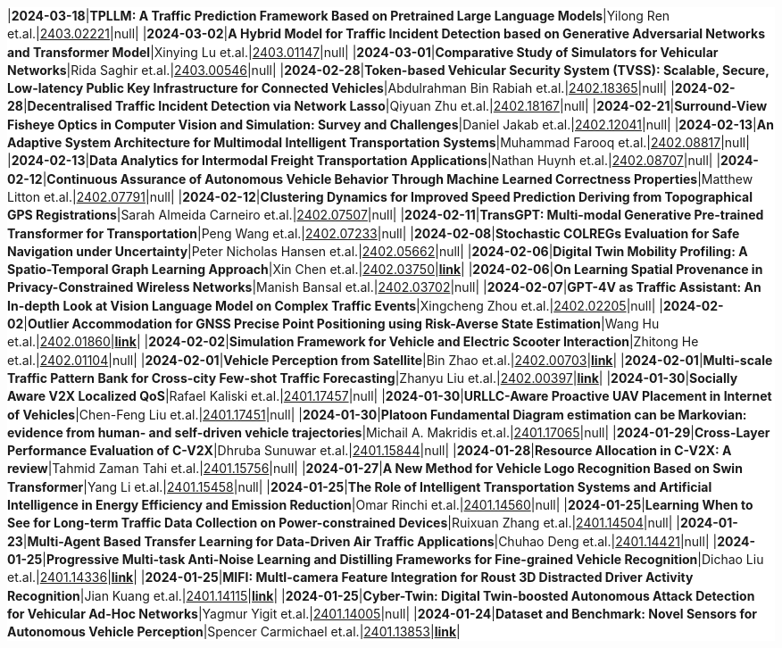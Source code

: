 |**2024-03-18**|**TPLLM: A Traffic Prediction Framework Based on Pretrained Large Language Models**|Yilong Ren et.al.|[2403.02221](http://arxiv.org/abs/2403.02221)|null|
|**2024-03-02**|**A Hybrid Model for Traffic Incident Detection based on Generative Adversarial Networks and Transformer Model**|Xinying Lu et.al.|[2403.01147](http://arxiv.org/abs/2403.01147)|null|
|**2024-03-01**|**Comparative Study of Simulators for Vehicular Networks**|Rida Saghir et.al.|[2403.00546](http://arxiv.org/abs/2403.00546)|null|
|**2024-02-28**|**Token-based Vehicular Security System (TVSS): Scalable, Secure, Low-latency Public Key Infrastructure for Connected Vehicles**|Abdulrahman Bin Rabiah et.al.|[2402.18365](http://arxiv.org/abs/2402.18365)|null|
|**2024-02-28**|**Decentralised Traffic Incident Detection via Network Lasso**|Qiyuan Zhu et.al.|[2402.18167](http://arxiv.org/abs/2402.18167)|null|
|**2024-02-21**|**Surround-View Fisheye Optics in Computer Vision and Simulation: Survey and Challenges**|Daniel Jakab et.al.|[2402.12041](http://arxiv.org/abs/2402.12041)|null|
|**2024-02-13**|**An Adaptive System Architecture for Multimodal Intelligent Transportation Systems**|Muhammad Farooq et.al.|[2402.08817](http://arxiv.org/abs/2402.08817)|null|
|**2024-02-13**|**Data Analytics for Intermodal Freight Transportation Applications**|Nathan Huynh et.al.|[2402.08707](http://arxiv.org/abs/2402.08707)|null|
|**2024-02-12**|**Continuous Assurance of Autonomous Vehicle Behavior Through Machine Learned Correctness Properties**|Matthew Litton et.al.|[2402.07791](http://arxiv.org/abs/2402.07791)|null|
|**2024-02-12**|**Clustering Dynamics for Improved Speed Prediction Deriving from Topographical GPS Registrations**|Sarah Almeida Carneiro et.al.|[2402.07507](http://arxiv.org/abs/2402.07507)|null|
|**2024-02-11**|**TransGPT: Multi-modal Generative Pre-trained Transformer for Transportation**|Peng Wang et.al.|[2402.07233](http://arxiv.org/abs/2402.07233)|null|
|**2024-02-08**|**Stochastic COLREGs Evaluation for Safe Navigation under Uncertainty**|Peter Nicholas Hansen et.al.|[2402.05662](http://arxiv.org/abs/2402.05662)|null|
|**2024-02-06**|**Digital Twin Mobility Profiling: A Spatio-Temporal Graph Learning Approach**|Xin Chen et.al.|[2402.03750](http://arxiv.org/abs/2402.03750)|**[link](https://github.com/chenxino/dtmp)**|
|**2024-02-06**|**On Learning Spatial Provenance in Privacy-Constrained Wireless Networks**|Manish Bansal et.al.|[2402.03702](http://arxiv.org/abs/2402.03702)|null|
|**2024-02-07**|**GPT-4V as Traffic Assistant: An In-depth Look at Vision Language Model on Complex Traffic Events**|Xingcheng Zhou et.al.|[2402.02205](http://arxiv.org/abs/2402.02205)|null|
|**2024-02-02**|**Outlier Accommodation for GNSS Precise Point Positioning using Risk-Averse State Estimation**|Wang Hu et.al.|[2402.01860](http://arxiv.org/abs/2402.01860)|**[link](https://github.com/azurehappen/outlier_accommodation_gnss_acc2024)**|
|**2024-02-02**|**Simulation Framework for Vehicle and Electric Scooter Interaction**|Zhitong He et.al.|[2402.01104](http://arxiv.org/abs/2402.01104)|null|
|**2024-02-01**|**Vehicle Perception from Satellite**|Bin Zhao et.al.|[2402.00703](http://arxiv.org/abs/2402.00703)|**[link](https://github.com/chenxi1510/vehicle-perception-from-satellite-videos)**|
|**2024-02-01**|**Multi-scale Traffic Pattern Bank for Cross-city Few-shot Traffic Forecasting**|Zhanyu Liu et.al.|[2402.00397](http://arxiv.org/abs/2402.00397)|**[link](https://github.com/zhyliu00/mtpb)**|
|**2024-01-30**|**Socially Aware V2X Localized QoS**|Rafael Kaliski et.al.|[2401.17457](http://arxiv.org/abs/2401.17457)|null|
|**2024-01-30**|**URLLC-Aware Proactive UAV Placement in Internet of Vehicles**|Chen-Feng Liu et.al.|[2401.17451](http://arxiv.org/abs/2401.17451)|null|
|**2024-01-30**|**Platoon Fundamental Diagram estimation can be Markovian: evidence from human- and self-driven vehicle trajectories**|Michail A. Makridis et.al.|[2401.17065](http://arxiv.org/abs/2401.17065)|null|
|**2024-01-29**|**Cross-Layer Performance Evaluation of C-V2X**|Dhruba Sunuwar et.al.|[2401.15844](http://arxiv.org/abs/2401.15844)|null|
|**2024-01-28**|**Resource Allocation in C-V2X: A review**|Tahmid Zaman Tahi et.al.|[2401.15756](http://arxiv.org/abs/2401.15756)|null|
|**2024-01-27**|**A New Method for Vehicle Logo Recognition Based on Swin Transformer**|Yang Li et.al.|[2401.15458](http://arxiv.org/abs/2401.15458)|null|
|**2024-01-25**|**The Role of Intelligent Transportation Systems and Artificial Intelligence in Energy Efficiency and Emission Reduction**|Omar Rinchi et.al.|[2401.14560](http://arxiv.org/abs/2401.14560)|null|
|**2024-01-25**|**Learning When to See for Long-term Traffic Data Collection on Power-constrained Devices**|Ruixuan Zhang et.al.|[2401.14504](http://arxiv.org/abs/2401.14504)|null|
|**2024-01-23**|**Multi-Agent Based Transfer Learning for Data-Driven Air Traffic Applications**|Chuhao Deng et.al.|[2401.14421](http://arxiv.org/abs/2401.14421)|null|
|**2024-01-25**|**Progressive Multi-task Anti-Noise Learning and Distilling Frameworks for Fine-grained Vehicle Recognition**|Dichao Liu et.al.|[2401.14336](http://arxiv.org/abs/2401.14336)|**[link](https://github.com/dichao-liu/anti-noise_fgvr)**|
|**2024-01-25**|**MIFI: MultI-camera Feature Integration for Roust 3D Distracted Driver Activity Recognition**|Jian Kuang et.al.|[2401.14115](http://arxiv.org/abs/2401.14115)|**[link](https://github.com/john828/mifi)**|
|**2024-01-25**|**Cyber-Twin: Digital Twin-boosted Autonomous Attack Detection for Vehicular Ad-Hoc Networks**|Yagmur Yigit et.al.|[2401.14005](http://arxiv.org/abs/2401.14005)|null|
|**2024-01-24**|**Dataset and Benchmark: Novel Sensors for Autonomous Vehicle Perception**|Spencer Carmichael et.al.|[2401.13853](http://arxiv.org/abs/2401.13853)|**[link](https://github.com/umautobots/nsavp_tools)**|